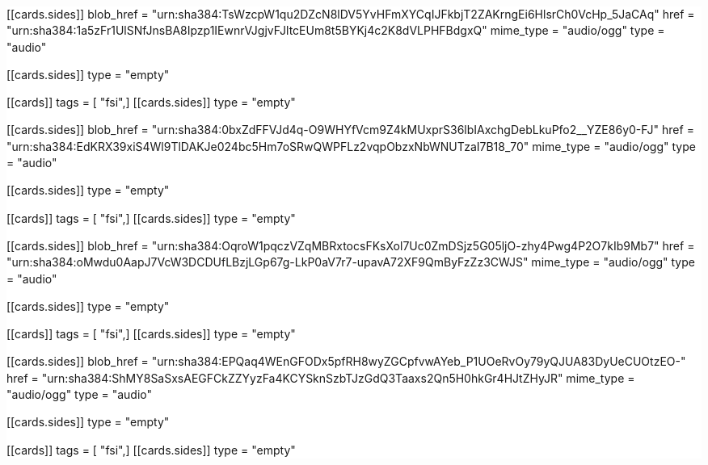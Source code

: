 [[cards.sides]]
blob_href = "urn:sha384:TsWzcpW1qu2DZcN8lDV5YvHFmXYCqIJFkbjT2ZAKrngEi6HlsrCh0VcHp_5JaCAq"
href = "urn:sha384:1a5zFr1UlSNfJnsBA8Ipzp1IEwnrVJgjvFJltcEUm8t5BYKj4c2K8dVLPHFBdgxQ"
mime_type = "audio/ogg"
type = "audio"

[[cards.sides]]
type = "empty"


[[cards]]
tags = [ "fsi",]
[[cards.sides]]
type = "empty"

[[cards.sides]]
blob_href = "urn:sha384:0bxZdFFVJd4q-O9WHYfVcm9Z4kMUxprS36lbIAxchgDebLkuPfo2__YZE86y0-FJ"
href = "urn:sha384:EdKRX39xiS4Wl9TlDAKJe024bc5Hm7oSRwQWPFLz2vqpObzxNbWNUTzaI7B18_70"
mime_type = "audio/ogg"
type = "audio"

[[cards.sides]]
type = "empty"


[[cards]]
tags = [ "fsi",]
[[cards.sides]]
type = "empty"

[[cards.sides]]
blob_href = "urn:sha384:OqroW1pqczVZqMBRxtocsFKsXol7Uc0ZmDSjz5G05ljO-zhy4Pwg4P2O7kIb9Mb7"
href = "urn:sha384:oMwdu0AapJ7VcW3DCDUfLBzjLGp67g-LkP0aV7r7-upavA72XF9QmByFzZz3CWJS"
mime_type = "audio/ogg"
type = "audio"

[[cards.sides]]
type = "empty"


[[cards]]
tags = [ "fsi",]
[[cards.sides]]
type = "empty"

[[cards.sides]]
blob_href = "urn:sha384:EPQaq4WEnGFODx5pfRH8wyZGCpfvwAYeb_P1UOeRvOy79yQJUA83DyUeCUOtzEO-"
href = "urn:sha384:ShMY8SaSxsAEGFCkZZYyzFa4KCYSknSzbTJzGdQ3Taaxs2Qn5H0hkGr4HJtZHyJR"
mime_type = "audio/ogg"
type = "audio"

[[cards.sides]]
type = "empty"


[[cards]]
tags = [ "fsi",]
[[cards.sides]]
type = "empty"
